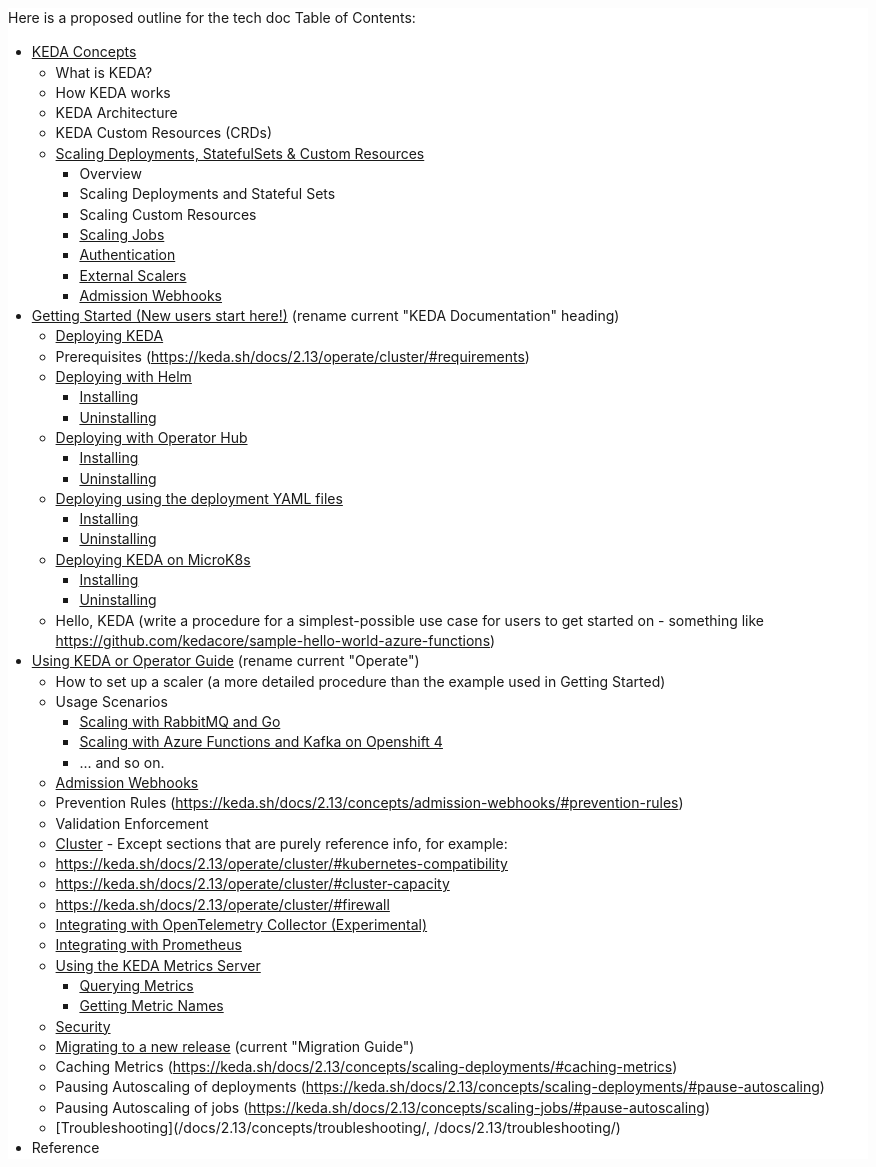 Here is a proposed outline for the tech doc Table of Contents:

- [KEDA Concepts](/docs/2.13/concepts/)
  - What is KEDA?
  - How KEDA works
  - KEDA Architecture
  - KEDA Custom Resources (CRDs)
  - [Scaling Deployments, StatefulSets &amp; Custom Resources](/docs/2.13/concepts/scaling-deployments/)
    - Overview
    - Scaling Deployments and Stateful Sets
    - Scaling Custom Resources
    - [Scaling Jobs](/docs/2.13/concepts/scaling-jobs/)
    - [Authentication](/docs/2.13/concepts/authentication/)
    - [External Scalers](/docs/2.13/concepts/external-scalers/)
    - [Admission Webhooks](/docs/2.13/concepts/admission-webhooks/)
- [Getting Started (New users start here!)](/docs/2.13/) (rename current "KEDA Documentation" heading)
  - [Deploying KEDA](/docs/2.13/deploy/)
  - Prerequisites (https://keda.sh/docs/2.13/operate/cluster/#requirements)
  - [Deploying with Helm](#helm)
    - [Installing](#install)
    - [Uninstalling](#uninstall)
  - [Deploying with Operator Hub](#operatorhub)
    - [Installing](#install-1)
    - [Uninstalling](#uninstall-1)
  - [Deploying using the deployment YAML files](#yaml)
    - [Installing](#install-2)
    - [Uninstalling](#uninstall-2)
  - [Deploying KEDA on MicroK8s](#microk8s)
    - [Installing](#install-3)
    - [Uninstalling](#uninstall-3)
  - Hello, KEDA (write a procedure for a simplest-possible use case for users to get started on - something like https://github.com/kedacore/sample-hello-world-azure-functions)
- [Using KEDA or Operator Guide](/docs/2.13/operate/) (rename current "Operate")
  - How to set up a scaler (a more detailed procedure than the example used in Getting Started)
  - Usage Scenarios
    - [Scaling with RabbitMQ and Go](https://github.com/kedacore/sample-go-rabbitmq)
    - [Scaling with Azure Functions and Kafka on Openshift 4](https://github.com/kedacore/sample-azure-functions-on-ocp4)
    - ... and so on.
  - [Admission Webhooks](/docs/2.13/operate/admission-webhooks/)
  - Prevention Rules (https://keda.sh/docs/2.13/concepts/admission-webhooks/#prevention-rules)
  - Validation Enforcement
  - [Cluster](/docs/2.13/operate/cluster/) - Except sections that are purely reference info, for example:
  - https://keda.sh/docs/2.13/operate/cluster/#kubernetes-compatibility
  - https://keda.sh/docs/2.13/operate/cluster/#cluster-capacity
  - https://keda.sh/docs/2.13/operate/cluster/#firewall
  - [Integrating with OpenTelemetry Collector (Experimental)](/docs/2.13/operate/opentelemetry/)
  - [Integrating with Prometheus](/docs/2.13/operate/prometheus/)
  - [Using the KEDA Metrics Server](/docs/2.13/operate/metrics-server/)
    - [Querying Metrics](https://keda.sh/docs/2.13/operate/metrics-server/#querying-metrics-exposed-by-keda-metrics-server)
    - [Getting Metric Names](https://keda.sh/docs/2.13/operate/metrics-server/#how-to-get-metric-names-from-scaledobject)
  - [Security](/docs/2.13/operate/security/)
  - [Migrating to a new release](/docs/2.13/migration/) (current "Migration Guide")
  - Caching Metrics (https://keda.sh/docs/2.13/concepts/scaling-deployments/#caching-metrics)
  - Pausing Autoscaling of deployments (https://keda.sh/docs/2.13/concepts/scaling-deployments/#pause-autoscaling)
  - Pausing Autoscaling of jobs (https://keda.sh/docs/2.13/concepts/scaling-jobs/#pause-autoscaling)
  - [Troubleshooting](/docs/2.13/concepts/troubleshooting/, /docs/2.13/troubleshooting/)
- Reference
